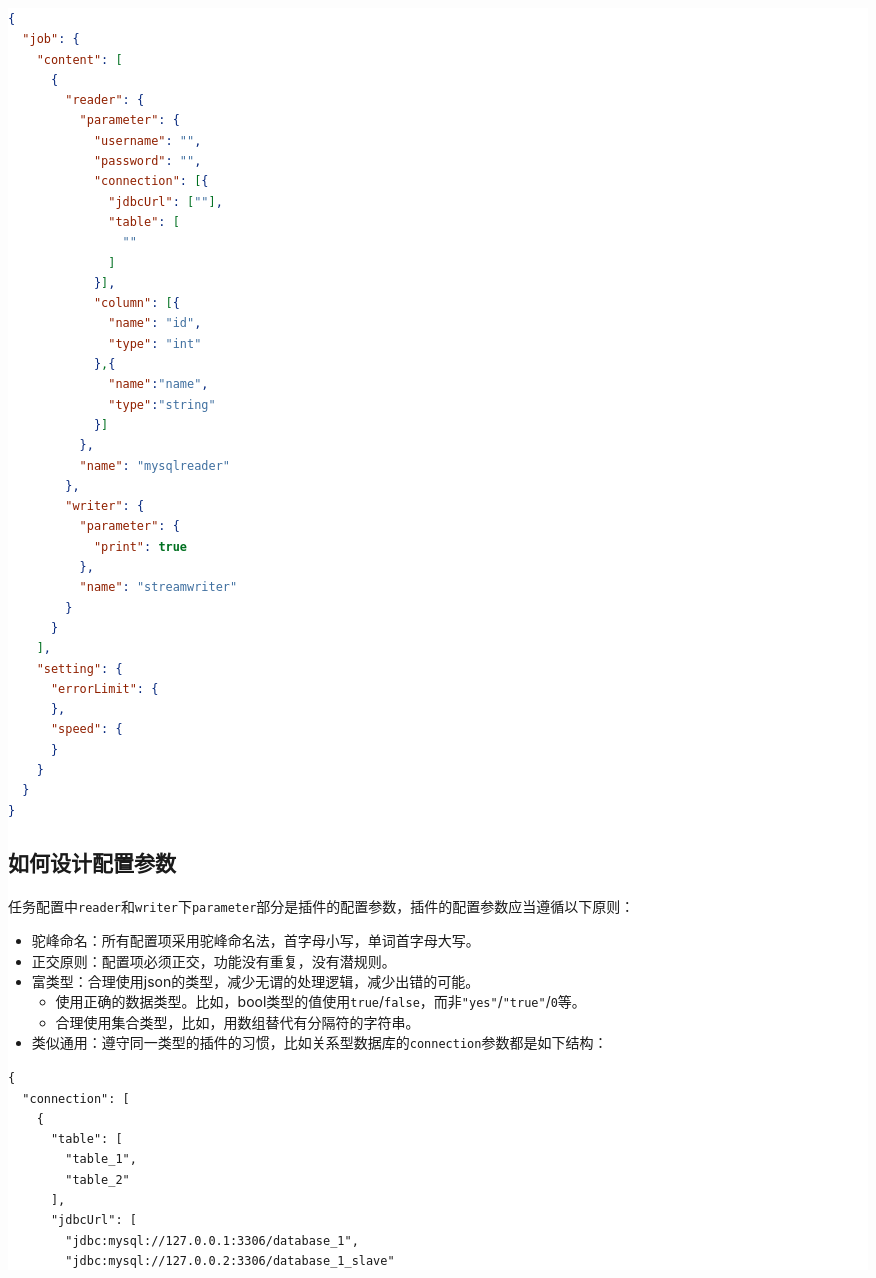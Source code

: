```json
{
  "job": {
    "content": [
      {
        "reader": {
          "parameter": {
            "username": "",
            "password": "",
            "connection": [{
              "jdbcUrl": [""],
              "table": [
                ""
              ]
            }],
            "column": [{
              "name": "id",
              "type": "int"
            },{
              "name":"name",
              "type":"string"
            }]
          },
          "name": "mysqlreader"
        },
        "writer": {
          "parameter": {
            "print": true
          },
          "name": "streamwriter"
        }
      }
    ],
    "setting": {
      "errorLimit": {
      },
      "speed": {
      }
    }
  }
}
```

<a name="dd7607d3"></a>
## 如何设计配置参数
任务配置中`reader`和`writer`下`parameter`部分是插件的配置参数，插件的配置参数应当遵循以下原则：

- 驼峰命名：所有配置项采用驼峰命名法，首字母小写，单词首字母大写。
- 正交原则：配置项必须正交，功能没有重复，没有潜规则。
- 富类型：合理使用json的类型，减少无谓的处理逻辑，减少出错的可能。
  - 使用正确的数据类型。比如，bool类型的值使用`true`/`false`，而非`"yes"`/`"true"`/`0`等。
  - 合理使用集合类型，比如，用数组替代有分隔符的字符串。
- 类似通用：遵守同一类型的插件的习惯，比如关系型数据库的`connection`参数都是如下结构：
```
{
  "connection": [
    {
      "table": [
        "table_1",
        "table_2"
      ],
      "jdbcUrl": [
        "jdbc:mysql://127.0.0.1:3306/database_1",
        "jdbc:mysql://127.0.0.2:3306/database_1_slave"
```